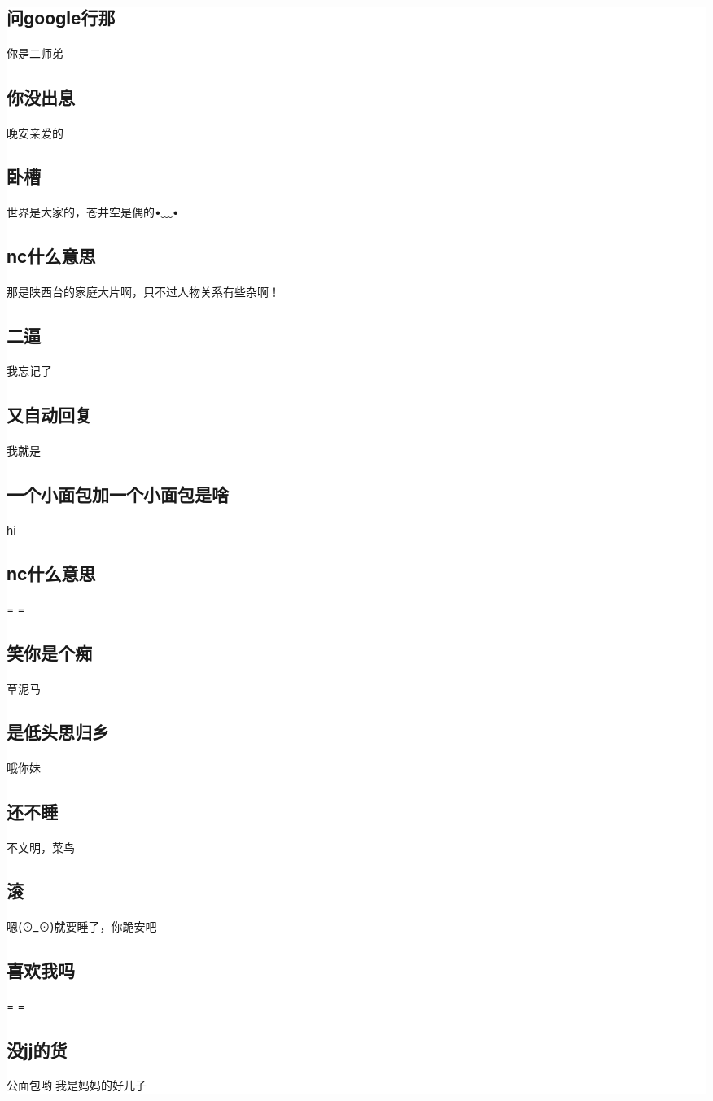 ## 问google行那
你是二师弟

## 你没出息
晚安亲爱的

## 卧槽
世界是大家的，苍井空是偶的•﹏•

## nc什么意思
那是陕西台的家庭大片啊，只不过人物关系有些杂啊！

## 二逼
我忘记了

## 又自动回复
我就是

## 一个小面包加一个小面包是啥
hi

## nc什么意思
= =

## 笑你是个痴
草泥马

## 是低头思归乡
哦你妹

## 还不睡
不文明，菜鸟

## 滚
嗯(⊙_⊙)就要睡了，你跪安吧

## 喜欢我吗
= =

## 没jj的货
公面包哟 我是妈妈的好儿子

